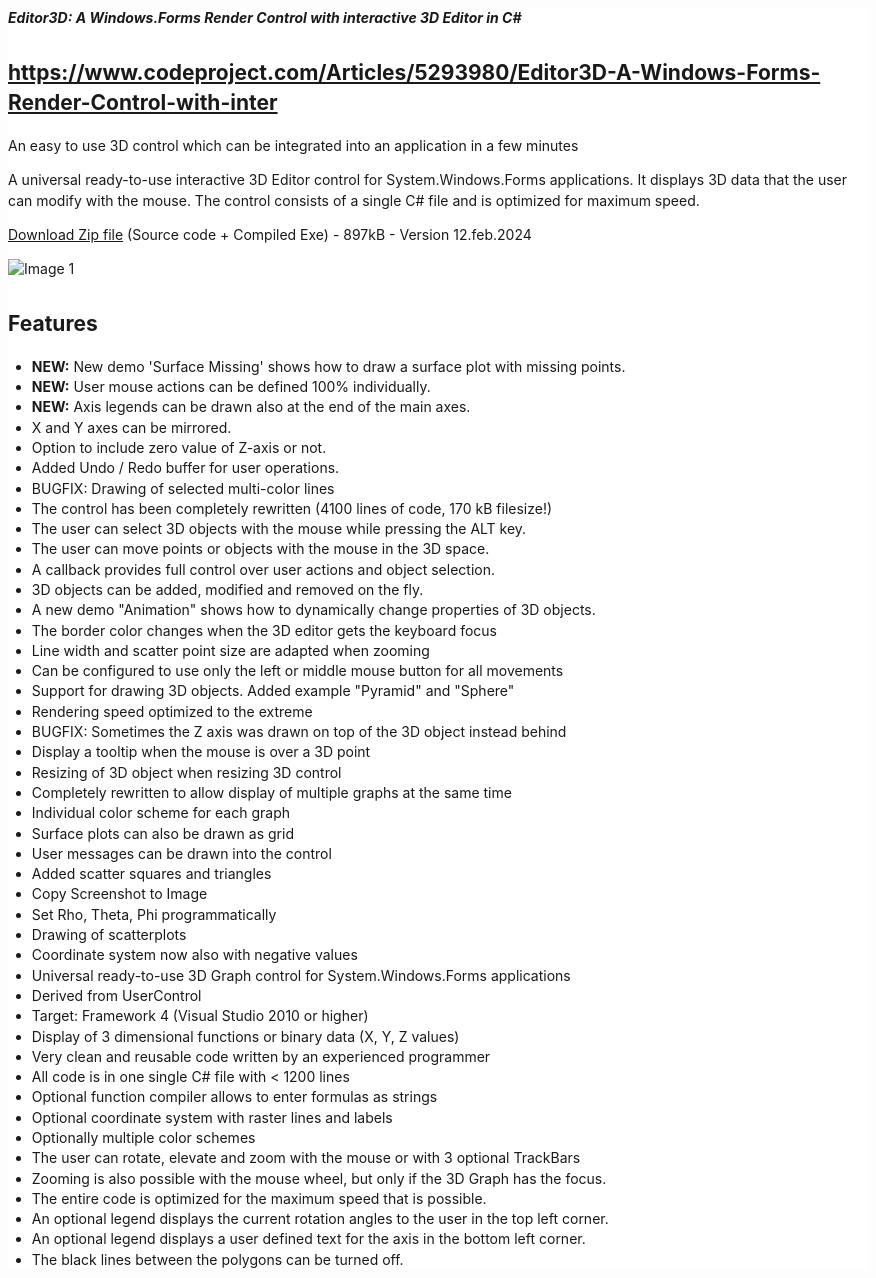 ##### Editor3D: A Windows.Forms Render Control with interactive 3D Editor in C#

## https://www.codeproject.com/Articles/5293980/Editor3D-A-Windows-Forms-Render-Control-with-inter

An easy to use 3D control which can be integrated into an application in a few minutes

A universal ready-to-use interactive 3D Editor control for System.Windows.Forms applications. It displays 3D data that the user can modify with the mouse. The control consists of a single C# file and is optimized for maximum speed.

[Download Zip file](https://netcult.ch/elmue/Download/Editor3D.zip) (Source code + Compiled Exe) - 897kB - Version 12.feb.2024

![Image 1](https://www.codeproject.com/KB/Articles/5293980/Editor3D_Main.png)

## Features

+   **NEW:** New demo 'Surface Missing' shows how to draw a surface plot with missing points.
+   **NEW:** User mouse actions can be defined 100% individually.
+   **NEW:** Axis legends can be drawn also at the end of the main axes.
+   X and Y axes can be mirrored.
+   Option to include zero value of Z-axis or not.
+   Added Undo / Redo buffer for user operations.
+   BUGFIX: Drawing of selected multi-color lines
+   The control has been completely rewritten (4100 lines of code, 170 kB filesize!)
+   The user can select 3D objects with the mouse while pressing the ALT key.
+   The user can move points or objects with the mouse in the 3D space.
+   A callback provides full control over user actions and object selection.
+   3D objects can be added, modified and removed on the fly.
+   A new demo "Animation" shows how to dynamically change properties of 3D objects.
+   The border color changes when the 3D editor gets the keyboard focus
+   Line width and scatter point size are adapted when zooming
+   Can be configured to use only the left or middle mouse button for all movements
+   Support for drawing 3D objects. Added example "Pyramid" and "Sphere"
+   Rendering speed optimized to the extreme
+   BUGFIX: Sometimes the Z axis was drawn on top of the 3D object instead behind
+   Display a tooltip when the mouse is over a 3D point
+   Resizing of 3D object when resizing 3D control
+   Completely rewritten to allow display of multiple graphs at the same time
+   Individual color scheme for each graph
+   Surface plots can also be drawn as grid
+   User messages can be drawn into the control
+   Added scatter squares and triangles
+   Copy Screenshot to Image
+   Set Rho, Theta, Phi programmatically
+   Drawing of scatterplots
+   Coordinate system now also with negative values
+   Universal ready-to-use 3D Graph control for System.Windows.Forms applications
+   Derived from UserControl
+   Target: Framework 4 (Visual Studio 2010 or higher)
+   Display of 3 dimensional functions or binary data (X, Y, Z values)
+   Very clean and reusable code written by an experienced programmer
+   All code is in one single C# file with < 1200 lines
+   Optional function compiler allows to enter formulas as strings
+   Optional coordinate system with raster lines and labels
+   Optionally multiple color schemes
+   The user can rotate, elevate and zoom with the mouse or with 3 optional TrackBars
+   Zooming is also possible with the mouse wheel, but only if the 3D Graph has the focus.
+   The entire code is optimized for the maximum speed that is possible.
+   An optional legend displays the current rotation angles to the user in the top left corner.
+   An optional legend displays a user defined text for the axis in the bottom left corner.
+   The black lines between the polygons can be turned off.